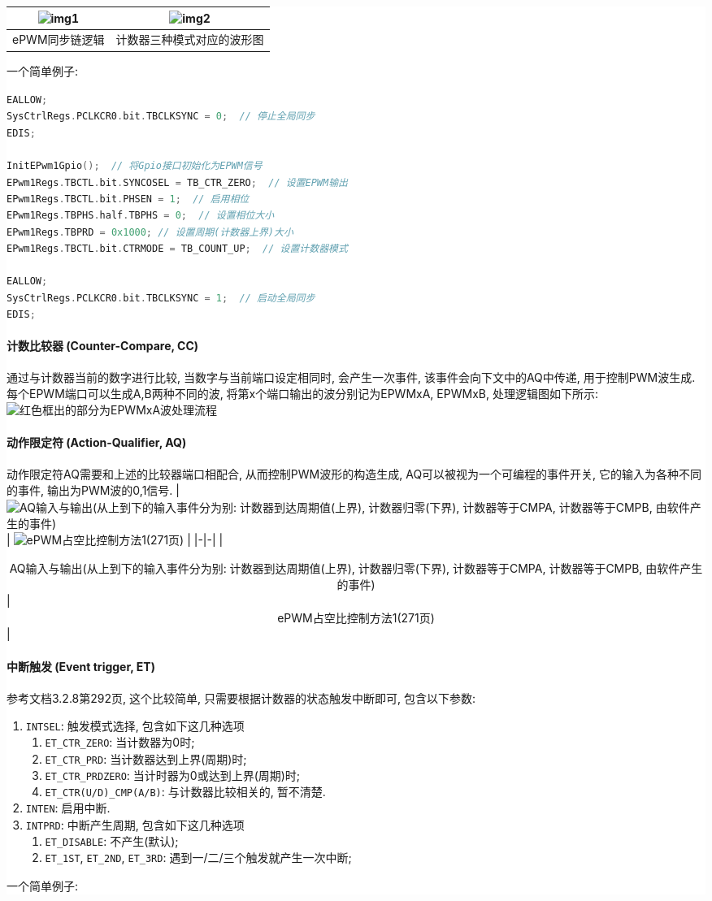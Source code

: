 |![img1](/figures/robotics/F28069M/1725081830775-7.png)|![img2](/figures/robotics/F28069M/1725081830775-8.png)|
|-|-|
|<div align='center'>ePWM同步链逻辑</div>|<div align='center'>计数器三种模式对应的波形图</div>|

一个简单例子:

```c
EALLOW;
SysCtrlRegs.PCLKCR0.bit.TBCLKSYNC = 0;  // 停止全局同步
EDIS;

InitEPwm1Gpio();  // 将Gpio接口初始化为EPWM信号
EPwm1Regs.TBCTL.bit.SYNCOSEL = TB_CTR_ZERO;  // 设置EPWM输出
EPwm1Regs.TBCTL.bit.PHSEN = 1;  // 启用相位
EPwm1Regs.TBPHS.half.TBPHS = 0;  // 设置相位大小
EPwm1Regs.TBPRD = 0x1000; // 设置周期(计数器上界)大小
EPwm1Regs.TBCTL.bit.CTRMODE = TB_COUNT_UP;  // 设置计数器模式

EALLOW;
SysCtrlRegs.PCLKCR0.bit.TBCLKSYNC = 1;  // 启动全局同步
EDIS;
```

#### 计数比较器 (Counter-Compare, CC)
通过与计数器当前的数字进行比较, 当数字与当前端口设定相同时, 会产生一次事件, 该事件会向下文中的AQ中传递, 用于控制PWM波生成. 每个EPWM端口可以生成A,B两种不同的波, 将第x个端口输出的波分别记为EPWMxA, EPWMxB, 处理逻辑图如下所示:
![红色框出的部分为EPWMxA波处理流程](/figures/robotics/F28069M/epwm_counter_compare_submodule.png)

#### 动作限定符 (Action-Qualifier, AQ)
动作限定符AQ需要和上述的比较器端口相配合, 从而控制PWM波形的构造生成, AQ可以被视为一个可编程的事件开关, 它的输入为各种不同的事件, 输出为PWM波的0,1信号.
| ![AQ输入与输出(从上到下的输入事件分为别: 计数器到达周期值(上界), 计数器归零(下界), 计数器等于CMPA, 计数器等于CMPB, 由软件产生的事件)](/figures/robotics/F28069M/AQ_input_and_output.png) | ![ePWM占空比控制方法1(271页)](/figures/robotics/F28069M/epwm_duty_control_up.png) |
|-|-|
|<div align='center'>AQ输入与输出(从上到下的输入事件分为别: 计数器到达周期值(上界), 计数器归零(下界), 计数器等于CMPA, 计数器等于CMPB, 由软件产生的事件)</div>|<div align='center'>ePWM占空比控制方法1(271页)</div>|

#### 中断触发 (Event trigger, ET)

参考文档3.2.8第292页, 这个比较简单, 只需要根据计数器的状态触发中断即可, 包含以下参数:

1. `INTSEL`: 触发模式选择, 包含如下这几种选项
   1. `ET_CTR_ZERO`: 当计数器为0时;
   2. `ET_CTR_PRD`: 当计数器达到上界(周期)时;
   3. `ET_CTR_PRDZERO`: 当计时器为0或达到上界(周期)时;
   4. `ET_CTR(U/D)_CMP(A/B)`: 与计数器比较相关的, 暂不清楚.
2. `INTEN`: 启用中断.
3. `INTPRD`: 中断产生周期, 包含如下这几种选项
   1. `ET_DISABLE`: 不产生(默认);
   2. `ET_1ST`, `ET_2ND`, `ET_3RD`: 遇到一/二/三个触发就产生一次中断;

一个简单例子:
